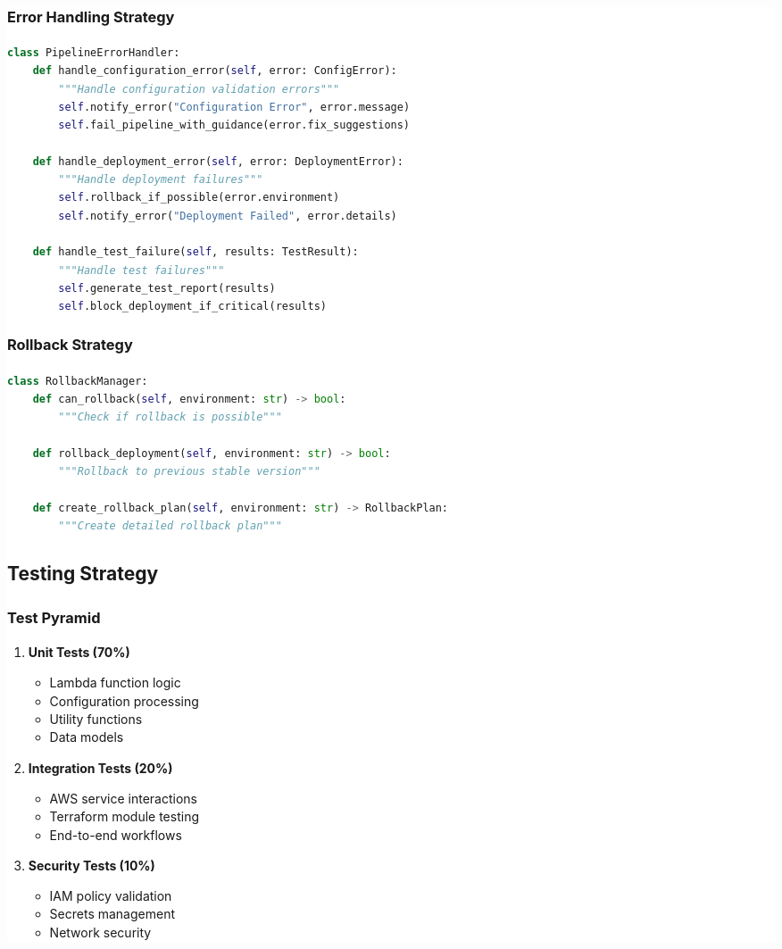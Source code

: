 ### Error Handling Strategy
```python
class PipelineErrorHandler:
    def handle_configuration_error(self, error: ConfigError):
        """Handle configuration validation errors"""
        self.notify_error("Configuration Error", error.message)
        self.fail_pipeline_with_guidance(error.fix_suggestions)
        
    def handle_deployment_error(self, error: DeploymentError):
        """Handle deployment failures"""
        self.rollback_if_possible(error.environment)
        self.notify_error("Deployment Failed", error.details)
        
    def handle_test_failure(self, results: TestResult):
        """Handle test failures"""
        self.generate_test_report(results)
        self.block_deployment_if_critical(results)
```

### Rollback Strategy
```python
class RollbackManager:
    def can_rollback(self, environment: str) -> bool:
        """Check if rollback is possible"""
        
    def rollback_deployment(self, environment: str) -> bool:
        """Rollback to previous stable version"""
        
    def create_rollback_plan(self, environment: str) -> RollbackPlan:
        """Create detailed rollback plan"""
```

## Testing Strategy

### Test Pyramid
1. **Unit Tests (70%)**
   - Lambda function logic
   - Configuration processing
   - Utility functions
   - Data models

2. **Integration Tests (20%)**
   - AWS service interactions
   - Terraform module testing
   - End-to-end workflows

3. **Security Tests (10%)**
   - IAM policy validation
   - Secrets management
   - Network security

